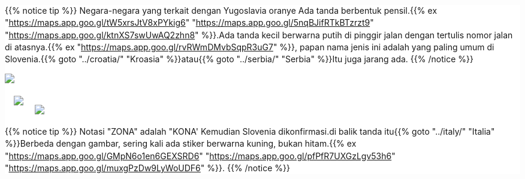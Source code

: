 {{% notice tip %}}
Negara-negara yang terkait dengan Yugoslavia <span class="quiz">oranye</span> Ada tanda berbentuk pensil.{{% ex "https://maps.app.goo.gl/tW5xrsJtV8xPYkig6" "https://maps.app.goo.gl/5nqBJifRTkBTzrzt9" "https://maps.app.goo.gl/ktnXS7swUwAQ2zhn8" %}}.Ada tanda kecil berwarna putih di pinggir jalan dengan tertulis nomor jalan di atasnya.{{% ex "https://maps.app.goo.gl/rvRWmDMvbSqpR3uG7" %}}, papan nama jenis ini adalah yang paling umum di Slovenia.{{% goto "../croatia/" "Kroasia" %}}atau{{% goto "../serbia/" "Serbia" %}}Itu juga jarang ada.
{{% /notice %}}
<div class="googlemap-if">
<img src="/rule/europe/slovenia/baskagrapa3.jpg" width="95%">
</div>

<div class="googlemap-if unclickable">
<img src="/rule/europe/slovenia/routesign.png" width="300px" style="margin:15px"/>
<img src="/rule/europe/slovenia/r/Slovenia_road_sign_III-105.svg" width="130px" />
</div>

{{% notice tip %}}
Notasi "ZONA" adalah "<span class="quiz">KONA</span>' Kemudian Slovenia dikonfirmasi.di balik tanda itu{{% goto "../italy/" "Italia" %}}Berbeda dengan gambar, sering kali ada stiker berwarna kuning, bukan hitam.{{% ex "https://maps.app.goo.gl/GMpN6o1en6GEXSRD6" "https://maps.app.goo.gl/pfPfR7UXGzLgv53h6" "https://maps.app.goo.gl/muxgPzDw9LyWoUDF6" %}}.
{{% /notice %}}

<div class="googlemap-if unclickable">